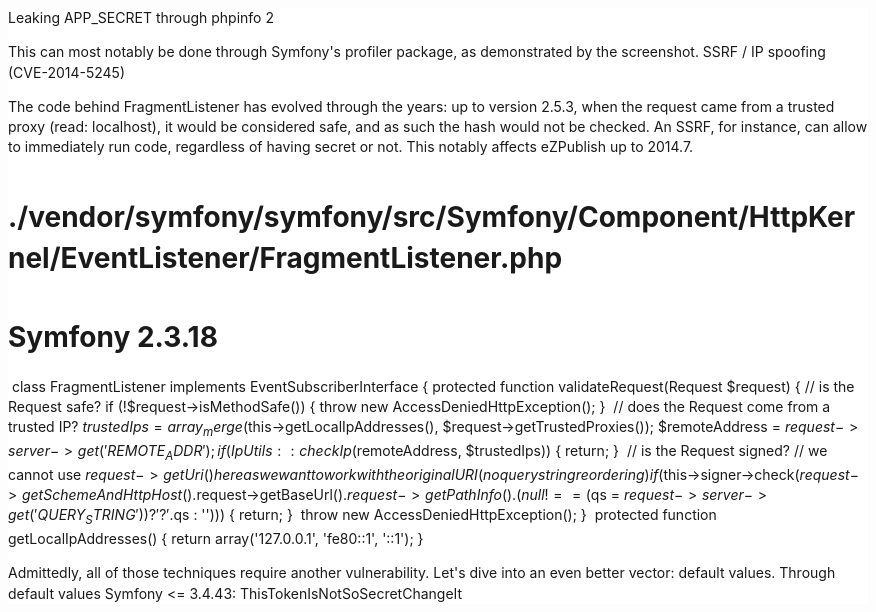Leaking APP_SECRET through phpinfo
2

This can most notably be done through Symfony's profiler package, as demonstrated by the screenshot.
SSRF / IP spoofing (CVE-2014-5245)

The code behind FragmentListener has evolved through the years: up to version 2.5.3, when the request came from a trusted proxy (read: localhost), it would be considered safe, and as such the hash would not be checked. An SSRF, for instance, can allow to immediately run code, regardless of having secret or not. This notably affects eZPublish up to 2014.7.

# ./vendor/symfony/symfony/src/Symfony/Component/HttpKernel/EventListener/FragmentListener.php
# Symfony 2.3.18
​
class FragmentListener implements EventSubscriberInterface
{
    protected function validateRequest(Request $request)
    {
        // is the Request safe?
        if (!$request->isMethodSafe()) {
            throw new AccessDeniedHttpException();
        }
​
        // does the Request come from a trusted IP?
        $trustedIps = array_merge($this->getLocalIpAddresses(), $request->getTrustedProxies());
        $remoteAddress = $request->server->get('REMOTE_ADDR');
        if (IpUtils::checkIp($remoteAddress, $trustedIps)) {
            return;
        }
​
        // is the Request signed?
        // we cannot use $request->getUri() here as we want to work with the original URI (no query string reordering)
        if ($this->signer->check($request->getSchemeAndHttpHost().$request->getBaseUrl().$request->getPathInfo().(null !== ($qs = $request->server->get('QUERY_STRING')) ? '?'.$qs : ''))) {
            return;
        }
​
        throw new AccessDeniedHttpException();
    }
​
    protected function getLocalIpAddresses()
    {
        return array('127.0.0.1', 'fe80::1', '::1');
    }

Admittedly, all of those techniques require another vulnerability. Let's dive into an even better vector: default values.
Through default values
Symfony <= 3.4.43: ThisTokenIsNotSoSecretChangeIt
